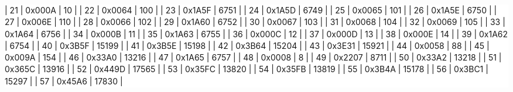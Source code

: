 |      21 | 0x000A      |          10 |
|      22 | 0x0064      |         100 |
|      23 | 0x1A5F      |        6751 |
|      24 | 0x1A5D      |        6749 |
|      25 | 0x0065      |         101 |
|      26 | 0x1A5E      |        6750 |
|      27 | 0x006E      |         110 |
|      28 | 0x0066      |         102 |
|      29 | 0x1A60      |        6752 |
|      30 | 0x0067      |         103 |
|      31 | 0x0068      |         104 |
|      32 | 0x0069      |         105 |
|      33 | 0x1A64      |        6756 |
|      34 | 0x000B      |          11 |
|      35 | 0x1A63      |        6755 |
|      36 | 0x000C      |          12 |
|      37 | 0x000D      |          13 |
|      38 | 0x000E      |          14 |
|      39 | 0x1A62      |        6754 |
|      40 | 0x3B5F      |       15199 |
|      41 | 0x3B5E      |       15198 |
|      42 | 0x3B64      |       15204 |
|      43 | 0x3E31      |       15921 |
|      44 | 0x0058      |          88 |
|      45 | 0x009A      |         154 |
|      46 | 0x33A0      |       13216 |
|      47 | 0x1A65      |        6757 |
|      48 | 0x0008      |           8 |
|      49 | 0x2207      |        8711 |
|      50 | 0x33A2      |       13218 |
|      51 | 0x365C      |       13916 |
|      52 | 0x449D      |       17565 |
|      53 | 0x35FC      |       13820 |
|      54 | 0x35FB      |       13819 |
|      55 | 0x3B4A      |       15178 |
|      56 | 0x3BC1      |       15297 |
|      57 | 0x45A6      |       17830 |